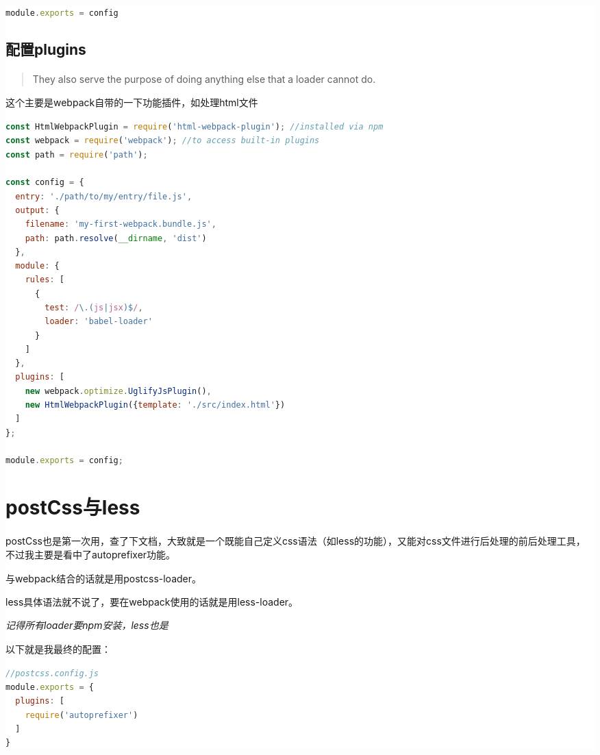 ```js
module.exports = config
```

## 配置plugins

> They also serve the purpose of doing anything else that a loader cannot do.

这个主要是webpack自带的一下功能插件，如处理html文件

```js
const HtmlWebpackPlugin = require('html-webpack-plugin'); //installed via npm
const webpack = require('webpack'); //to access built-in plugins
const path = require('path');

const config = {
  entry: './path/to/my/entry/file.js',
  output: {
    filename: 'my-first-webpack.bundle.js',
    path: path.resolve(__dirname, 'dist')
  },
  module: {
    rules: [
      {
        test: /\.(js|jsx)$/,
        loader: 'babel-loader'
      }
    ]
  },
  plugins: [
    new webpack.optimize.UglifyJsPlugin(),
    new HtmlWebpackPlugin({template: './src/index.html'})
  ]
};

module.exports = config;
```

# postCss与less

postCss也是第一次用，查了下文档，大致就是一个既能自己定义css语法（如less的功能），又能对css文件进行后处理的前后处理工具，不过我主要是看中了autoprefixer功能。

与webpack结合的话就是用postcss-loader。

less具体语法就不说了，要在webpack使用的话就是用less-loader。

*记得所有loader要npm安装，less也是*

以下就是我最终的配置：

```js
//postcss.config.js
module.exports = {
  plugins: [
    require('autoprefixer')
  ]
}
```
